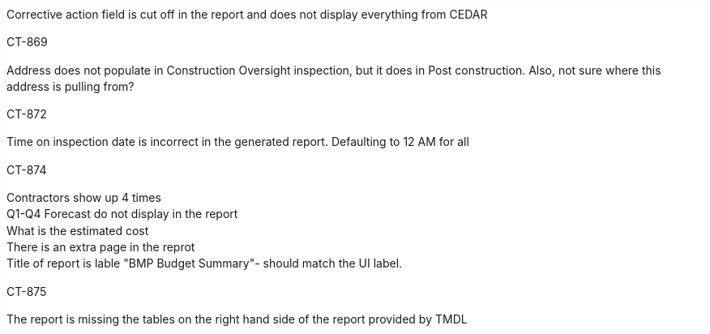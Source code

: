 Corrective action field is cut off in the report and does not display everything from CEDAR

CT\-869

Address does not populate in Construction Oversight inspection, but it does in Post construction\. Also, not sure where this address is pulling from?

CT\-872

Time on inspection date is incorrect in the generated report\. Defaulting to 12 AM for all

CT\-874

Contractors show up 4 times  
Q1\-Q4 Forecast do not display in the report  
What is the estimated cost  
There is an extra page in the reprot  
Title of report is lable "BMP Budget Summary"\- should match the UI label\.

CT\-875

The report is missing the tables on the right hand side of the report provided by TMDL

